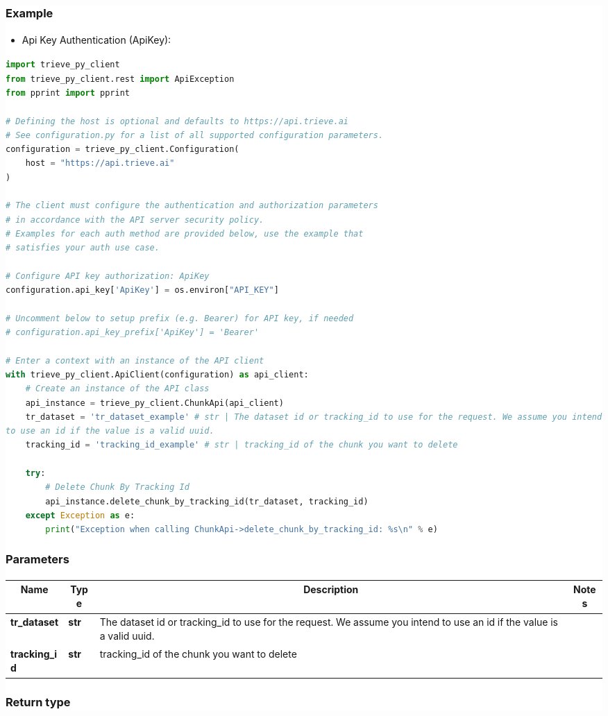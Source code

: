 ### Example

* Api Key Authentication (ApiKey):

```python
import trieve_py_client
from trieve_py_client.rest import ApiException
from pprint import pprint

# Defining the host is optional and defaults to https://api.trieve.ai
# See configuration.py for a list of all supported configuration parameters.
configuration = trieve_py_client.Configuration(
    host = "https://api.trieve.ai"
)

# The client must configure the authentication and authorization parameters
# in accordance with the API server security policy.
# Examples for each auth method are provided below, use the example that
# satisfies your auth use case.

# Configure API key authorization: ApiKey
configuration.api_key['ApiKey'] = os.environ["API_KEY"]

# Uncomment below to setup prefix (e.g. Bearer) for API key, if needed
# configuration.api_key_prefix['ApiKey'] = 'Bearer'

# Enter a context with an instance of the API client
with trieve_py_client.ApiClient(configuration) as api_client:
    # Create an instance of the API class
    api_instance = trieve_py_client.ChunkApi(api_client)
    tr_dataset = 'tr_dataset_example' # str | The dataset id or tracking_id to use for the request. We assume you intend to use an id if the value is a valid uuid.
    tracking_id = 'tracking_id_example' # str | tracking_id of the chunk you want to delete

    try:
        # Delete Chunk By Tracking Id
        api_instance.delete_chunk_by_tracking_id(tr_dataset, tracking_id)
    except Exception as e:
        print("Exception when calling ChunkApi->delete_chunk_by_tracking_id: %s\n" % e)
```



### Parameters


Name | Type | Description  | Notes
------------- | ------------- | ------------- | -------------
 **tr_dataset** | **str**| The dataset id or tracking_id to use for the request. We assume you intend to use an id if the value is a valid uuid. | 
 **tracking_id** | **str**| tracking_id of the chunk you want to delete | 

### Return type

